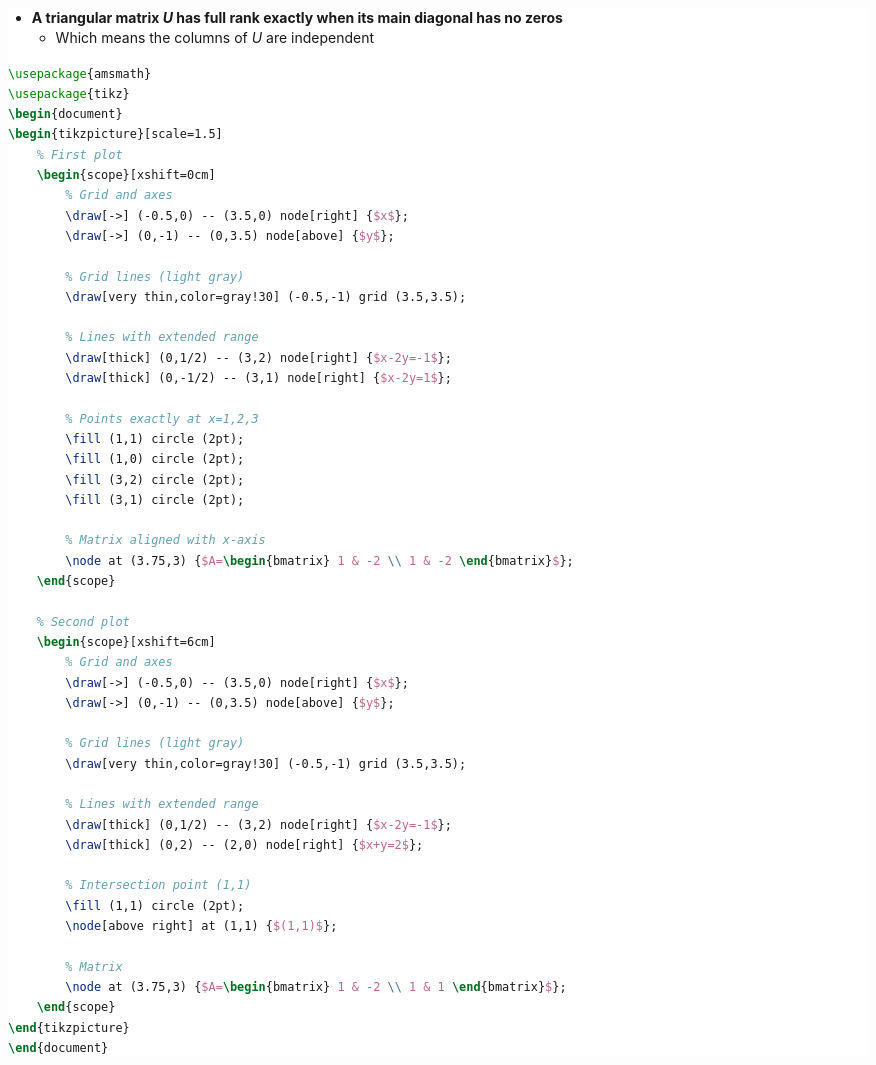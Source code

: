 - **A triangular matrix $U$ has full rank exactly when its main diagonal has no zeros**
	- Which means the columns of $U$ are independent

```tikz
\usepackage{amsmath}
\usepackage{tikz}
\begin{document}
\begin{tikzpicture}[scale=1.5]
    % First plot
    \begin{scope}[xshift=0cm]
        % Grid and axes
        \draw[->] (-0.5,0) -- (3.5,0) node[right] {$x$};
        \draw[->] (0,-1) -- (0,3.5) node[above] {$y$};
        
        % Grid lines (light gray)
        \draw[very thin,color=gray!30] (-0.5,-1) grid (3.5,3.5);
        
        % Lines with extended range
        \draw[thick] (0,1/2) -- (3,2) node[right] {$x-2y=-1$};
        \draw[thick] (0,-1/2) -- (3,1) node[right] {$x-2y=1$};
        
        % Points exactly at x=1,2,3
        \fill (1,1) circle (2pt);
        \fill (1,0) circle (2pt);
        \fill (3,2) circle (2pt);
        \fill (3,1) circle (2pt);
        
        % Matrix aligned with x-axis
        \node at (3.75,3) {$A=\begin{bmatrix} 1 & -2 \\ 1 & -2 \end{bmatrix}$};
    \end{scope}
    
    % Second plot
    \begin{scope}[xshift=6cm]
        % Grid and axes
        \draw[->] (-0.5,0) -- (3.5,0) node[right] {$x$};
        \draw[->] (0,-1) -- (0,3.5) node[above] {$y$};
        
        % Grid lines (light gray)
        \draw[very thin,color=gray!30] (-0.5,-1) grid (3.5,3.5);
        
        % Lines with extended range
        \draw[thick] (0,1/2) -- (3,2) node[right] {$x-2y=-1$};
        \draw[thick] (0,2) -- (2,0) node[right] {$x+y=2$};
        
        % Intersection point (1,1)
        \fill (1,1) circle (2pt);
        \node[above right] at (1,1) {$(1,1)$};
        
        % Matrix
        \node at (3.75,3) {$A=\begin{bmatrix} 1 & -2 \\ 1 & 1 \end{bmatrix}$};
    \end{scope}
\end{tikzpicture}
\end{document}
```
